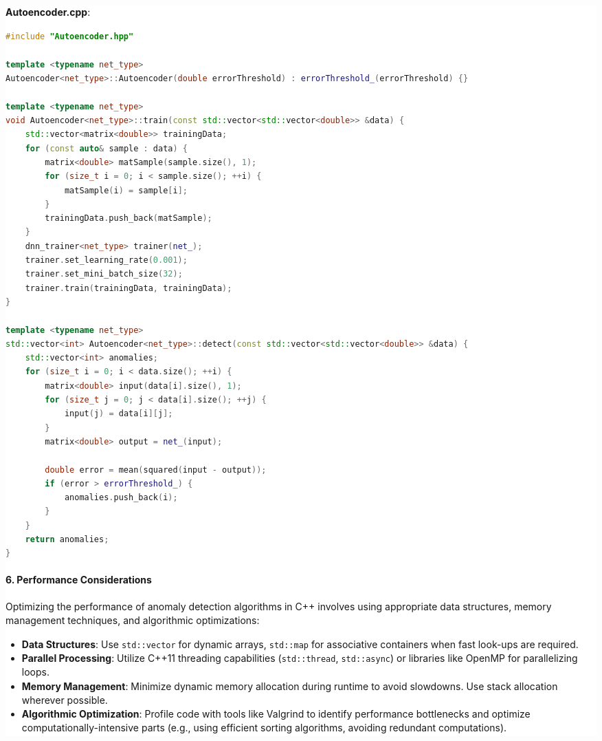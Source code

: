 **Autoencoder.cpp**:
```cpp
#include "Autoencoder.hpp"

template <typename net_type>
Autoencoder<net_type>::Autoencoder(double errorThreshold) : errorThreshold_(errorThreshold) {}

template <typename net_type>
void Autoencoder<net_type>::train(const std::vector<std::vector<double>> &data) {
    std::vector<matrix<double>> trainingData;
    for (const auto& sample : data) {
        matrix<double> matSample(sample.size(), 1);
        for (size_t i = 0; i < sample.size(); ++i) {
            matSample(i) = sample[i];
        }
        trainingData.push_back(matSample);
    }
    dnn_trainer<net_type> trainer(net_);
    trainer.set_learning_rate(0.001);
    trainer.set_mini_batch_size(32);
    trainer.train(trainingData, trainingData);
}

template <typename net_type>
std::vector<int> Autoencoder<net_type>::detect(const std::vector<std::vector<double>> &data) {
    std::vector<int> anomalies;
    for (size_t i = 0; i < data.size(); ++i) {
        matrix<double> input(data[i].size(), 1);
        for (size_t j = 0; j < data[i].size(); ++j) {
            input(j) = data[i][j];
        }
        matrix<double> output = net_(input);

        double error = mean(squared(input - output));
        if (error > errorThreshold_) {
            anomalies.push_back(i);
        }
    }
    return anomalies;
}
```

#### 6. **Performance Considerations**
Optimizing the performance of anomaly detection algorithms in C++ involves using appropriate data structures, memory management techniques, and algorithmic optimizations:

- **Data Structures**: Use `std::vector` for dynamic arrays, `std::map` for associative containers when fast look-ups are required.
- **Parallel Processing**: Utilize C++11 threading capabilities (`std::thread`, `std::async`) or libraries like OpenMP for parallelizing loops.
- **Memory Management**: Minimize dynamic memory allocation during runtime to avoid slowdowns. Use stack allocation wherever possible.
- **Algorithmic Optimization**: Profile code with tools like Valgrind to identify performance bottlenecks and optimize computationally-intensive parts (e.g., using efficient sorting algorithms, avoiding redundant computations).
